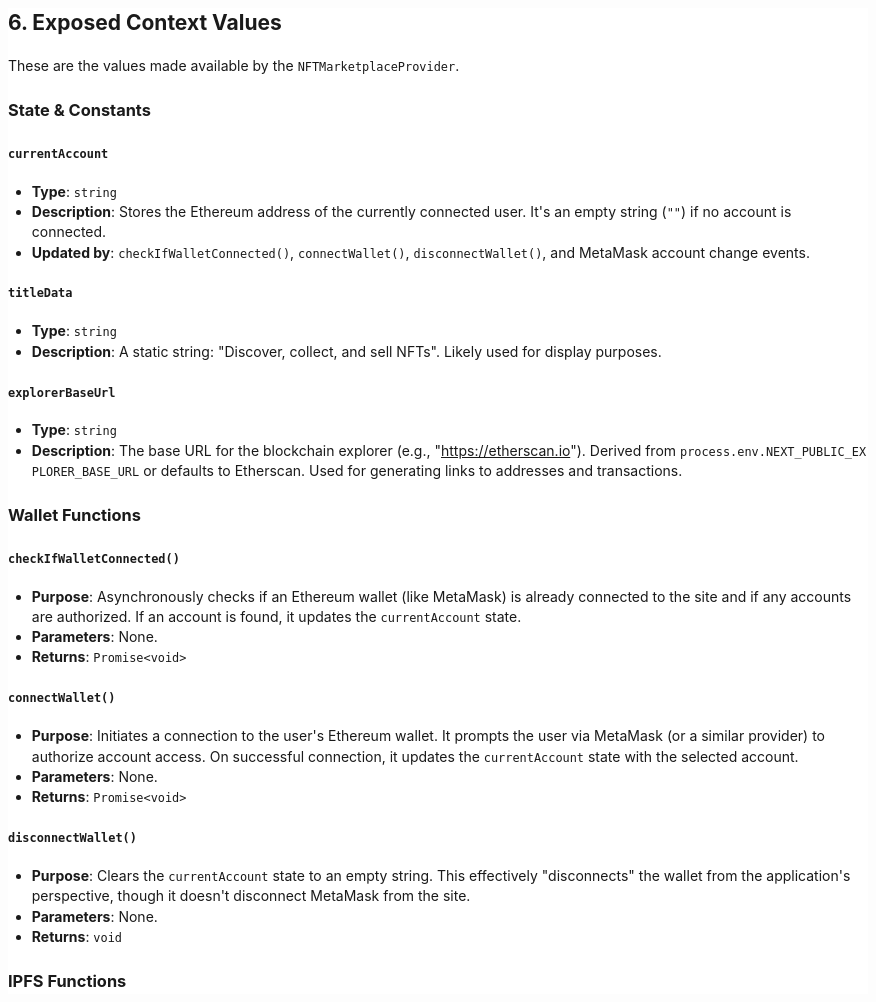 ## 6. Exposed Context Values

These are the values made available by the `NFTMarketplaceProvider`.

### State & Constants

#### `currentAccount`

* **Type**: `string`
* **Description**: Stores the Ethereum address of the currently connected user. It's an empty string (`""`) if no account is connected.
* **Updated by**: `checkIfWalletConnected()`, `connectWallet()`, `disconnectWallet()`, and MetaMask account change events.

#### `titleData`

* **Type**: `string`
* **Description**: A static string: "Discover, collect, and sell NFTs". Likely used for display purposes.

#### `explorerBaseUrl`

* **Type**: `string`
* **Description**: The base URL for the blockchain explorer (e.g., "https://etherscan.io"). Derived from `process.env.NEXT_PUBLIC_EXPLORER_BASE_URL` or defaults to Etherscan. Used for generating links to addresses and transactions.

### Wallet Functions

#### `checkIfWalletConnected()`

* **Purpose**: Asynchronously checks if an Ethereum wallet (like MetaMask) is already connected to the site and if any accounts are authorized. If an account is found, it updates the `currentAccount` state.
* **Parameters**: None.
* **Returns**: `Promise<void>`

#### `connectWallet()`

* **Purpose**: Initiates a connection to the user's Ethereum wallet. It prompts the user via MetaMask (or a similar provider) to authorize account access. On successful connection, it updates the `currentAccount` state with the selected account.
* **Parameters**: None.
* **Returns**: `Promise<void>`

#### `disconnectWallet()`

* **Purpose**: Clears the `currentAccount` state to an empty string. This effectively "disconnects" the wallet from the application's perspective, though it doesn't disconnect MetaMask from the site.
* **Parameters**: None.
* **Returns**: `void`

### IPFS Functions
